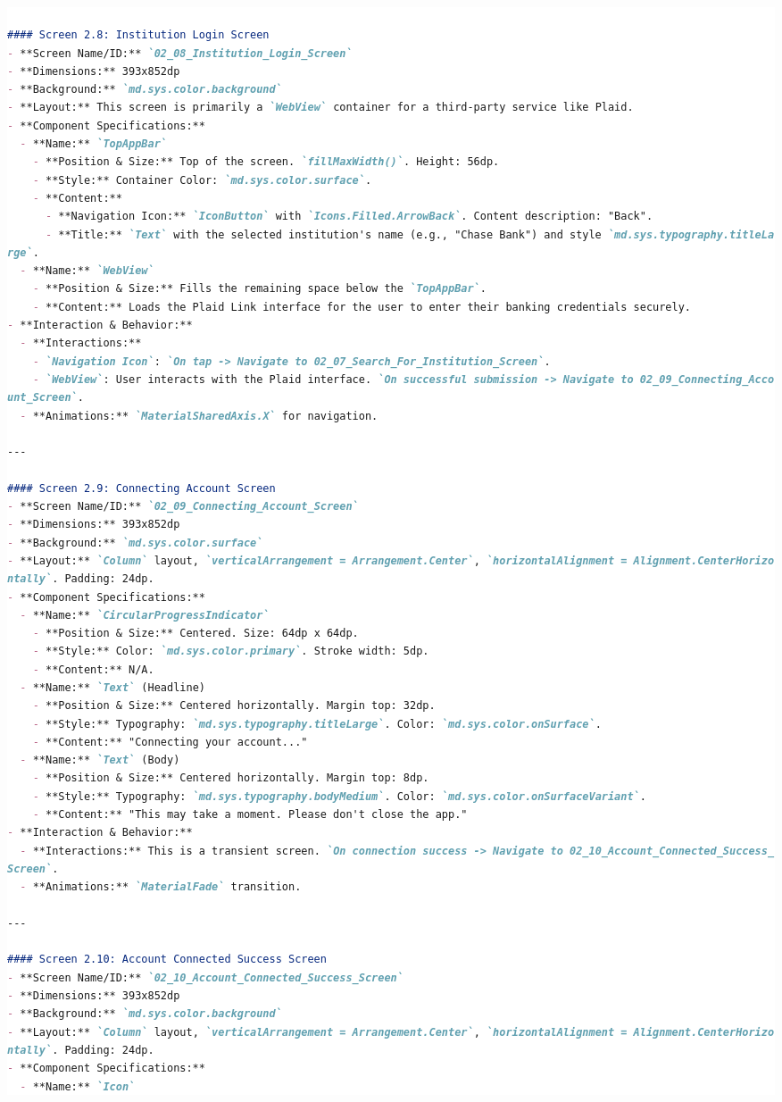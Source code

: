 ```markdown

#### Screen 2.8: Institution Login Screen
- **Screen Name/ID:** `02_08_Institution_Login_Screen`
- **Dimensions:** 393x852dp
- **Background:** `md.sys.color.background`
- **Layout:** This screen is primarily a `WebView` container for a third-party service like Plaid.
- **Component Specifications:**
  - **Name:** `TopAppBar`
    - **Position & Size:** Top of the screen. `fillMaxWidth()`. Height: 56dp.
    - **Style:** Container Color: `md.sys.color.surface`.
    - **Content:**
      - **Navigation Icon:** `IconButton` with `Icons.Filled.ArrowBack`. Content description: "Back".
      - **Title:** `Text` with the selected institution's name (e.g., "Chase Bank") and style `md.sys.typography.titleLarge`.
  - **Name:** `WebView`
    - **Position & Size:** Fills the remaining space below the `TopAppBar`.
    - **Content:** Loads the Plaid Link interface for the user to enter their banking credentials securely.
- **Interaction & Behavior:**
  - **Interactions:**
    - `Navigation Icon`: `On tap -> Navigate to 02_07_Search_For_Institution_Screen`.
    - `WebView`: User interacts with the Plaid interface. `On successful submission -> Navigate to 02_09_Connecting_Account_Screen`.
  - **Animations:** `MaterialSharedAxis.X` for navigation.

---

#### Screen 2.9: Connecting Account Screen
- **Screen Name/ID:** `02_09_Connecting_Account_Screen`
- **Dimensions:** 393x852dp
- **Background:** `md.sys.color.surface`
- **Layout:** `Column` layout, `verticalArrangement = Arrangement.Center`, `horizontalAlignment = Alignment.CenterHorizontally`. Padding: 24dp.
- **Component Specifications:**
  - **Name:** `CircularProgressIndicator`
    - **Position & Size:** Centered. Size: 64dp x 64dp.
    - **Style:** Color: `md.sys.color.primary`. Stroke width: 5dp.
    - **Content:** N/A.
  - **Name:** `Text` (Headline)
    - **Position & Size:** Centered horizontally. Margin top: 32dp.
    - **Style:** Typography: `md.sys.typography.titleLarge`. Color: `md.sys.color.onSurface`.
    - **Content:** "Connecting your account..."
  - **Name:** `Text` (Body)
    - **Position & Size:** Centered horizontally. Margin top: 8dp.
    - **Style:** Typography: `md.sys.typography.bodyMedium`. Color: `md.sys.color.onSurfaceVariant`.
    - **Content:** "This may take a moment. Please don't close the app."
- **Interaction & Behavior:**
  - **Interactions:** This is a transient screen. `On connection success -> Navigate to 02_10_Account_Connected_Success_Screen`.
  - **Animations:** `MaterialFade` transition.

---

#### Screen 2.10: Account Connected Success Screen
- **Screen Name/ID:** `02_10_Account_Connected_Success_Screen`
- **Dimensions:** 393x852dp
- **Background:** `md.sys.color.background`
- **Layout:** `Column` layout, `verticalArrangement = Arrangement.Center`, `horizontalAlignment = Alignment.CenterHorizontally`. Padding: 24dp.
- **Component Specifications:**
  - **Name:** `Icon`
```